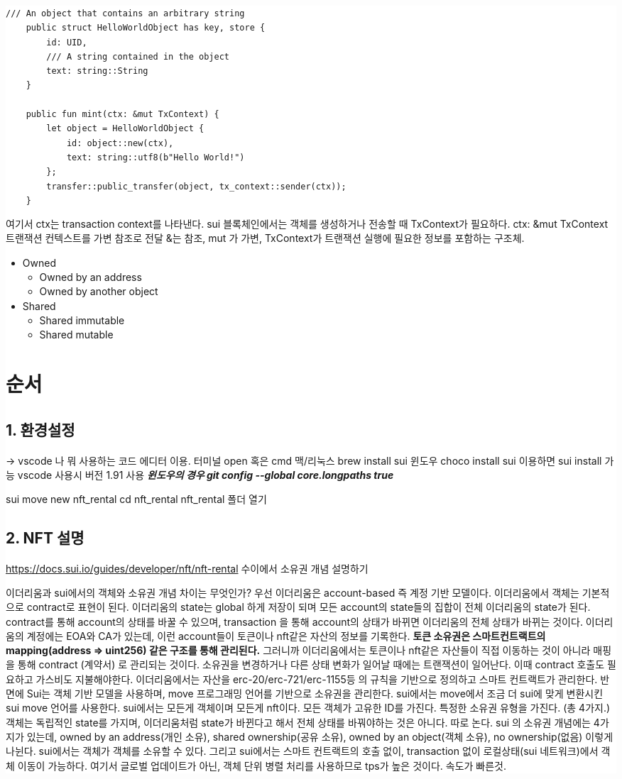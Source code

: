 ```
/// An object that contains an arbitrary string
	public struct HelloWorldObject has key, store {
	  	id: UID,
	  	/// A string contained in the object
	  	text: string::String
	}

    public fun mint(ctx: &mut TxContext) {
        let object = HelloWorldObject {
            id: object::new(ctx),
            text: string::utf8(b"Hello World!")
        };
        transfer::public_transfer(object, tx_context::sender(ctx));
    }
```
여기서 ctx는 transaction context를 나타낸다. sui 블록체인에서는 객체를 생성하거나 전송할 때 TxContext가 필요하다. 
ctx: &mut TxContext 트랜잭션 컨텍스트를 가변 참조로 전달
&는 참조, mut 가 가변, TxContext가 트랜잭션 실행에 필요한 정보를 포함하는 구조체.
- Owned
    - Owned by an address
    - Owned by another object
- Shared
    - Shared immutable
    - Shared mutable


# 순서

## 1. 환경설정
-> vscode 나 뭐 사용하는 코드 에디터 이용. 터미널 open 혹은 cmd
맥/리눅스 brew install sui
윈도우 choco install sui 이용하면 sui install 가능
vscode 사용시 버전 1.91 사용
***윈도우의 경우  git config --global core.longpaths true***

sui move new nft_rental
cd nft_rental 
nft_rental 폴더 열기

## 2. NFT 설명
https://docs.sui.io/guides/developer/nft/nft-rental
수이에서 소유권 개념 설명하기

이더리움과 sui에서의 객체와 소유권 개념 차이는 무엇인가?
우선 이더리움은 account-based 즉 계정 기반 모델이다. 이더리움에서 객체는 기본적으로 contract로 표현이 된다. 이더리움의 state는 global 하게 저장이 되며 모든 account의 state들의 집합이 전체 이더리움의 state가 된다. contract를 통해 account의 상태를 바꿀 수 있으며, transaction 을 통해 account의 상태가 바뀌면 이더리움의 전체 상태가 바뀌는 것이다. 이더리움의 계정에는 EOA와 CA가 있는데, 이런 account들이 토큰이나 nft같은 자산의 정보를 기록한다. **토큰 소유권은 스마트컨트랙트의 mapping(address => uint256) 같은 구조를 통해 관리된다.** 그러니까 이더리움에서는 토큰이나 nft같은 자산들이 직접 이동하는 것이 아니라 매핑을 통해 contract (계약서) 로 관리되는 것이다. 소유권을 변경하거나 다른 상태 변화가 일어날 때에는 트랜잭션이 일어난다. 이때 contract 호출도 필요하고 가스비도 지불해야한다. 이더리움에서는 자산을 erc-20/erc-721/erc-1155등 의 규칙을 기반으로 정의하고 스마트 컨트랙트가 관리한다.
반면에 Sui는 객체 기반 모델을 사용하며, move 프로그래밍 언어를 기반으로 소유권을 관리한다. sui에서는 move에서 조금 더 sui에 맞게 변환시킨 sui move 언어를 사용한다. sui에서는 모든게 객체이며 모든게 nft이다. 모든 객체가 고유한 ID를 가진다. 특정한 소유권 유형을 가진다. (총 4가지.) 객체는 독립적인 state를 가지며, 이더리움처럼 state가 바뀐다고 해서 전체 상태를 바꿔야하는 것은 아니다. 따로 논다. sui 의 소유권 개념에는 4가지가 있는데, owned by an address(개인 소유), shared ownership(공유 소유), owned by an object(객체 소유), no ownership(없음) 이렇게 나뉜다. sui에서는 객체가 객체를 소유할 수 있다. 그리고 sui에서는 스마트 컨트랙트의 호출 없이, transaction 없이 로컬상태(sui 네트워크)에서 객체 이동이 가능하다. 여기서 글로벌 업데이트가 아닌, 객체 단위 병렬 처리를 사용하므로 tps가 높은 것이다. 속도가 빠른것.
